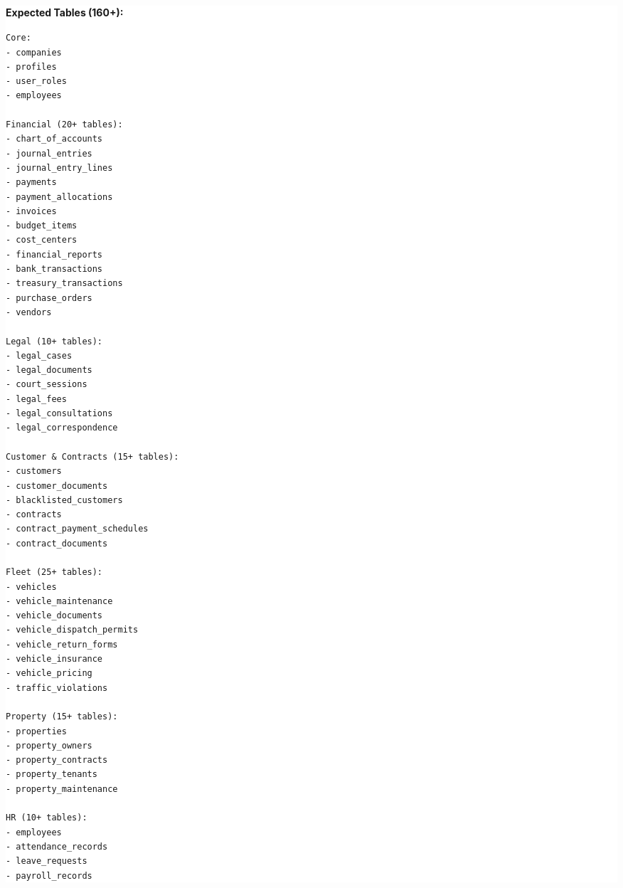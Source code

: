 **Expected Tables (160+):**
```
Core:
- companies
- profiles
- user_roles
- employees

Financial (20+ tables):
- chart_of_accounts
- journal_entries
- journal_entry_lines
- payments
- payment_allocations
- invoices
- budget_items
- cost_centers
- financial_reports
- bank_transactions
- treasury_transactions
- purchase_orders
- vendors

Legal (10+ tables):
- legal_cases
- legal_documents
- court_sessions
- legal_fees
- legal_consultations
- legal_correspondence

Customer & Contracts (15+ tables):
- customers
- customer_documents
- blacklisted_customers
- contracts
- contract_payment_schedules
- contract_documents

Fleet (25+ tables):
- vehicles
- vehicle_maintenance
- vehicle_documents
- vehicle_dispatch_permits
- vehicle_return_forms
- vehicle_insurance
- vehicle_pricing
- traffic_violations

Property (15+ tables):
- properties
- property_owners
- property_contracts
- property_tenants
- property_maintenance

HR (10+ tables):
- employees
- attendance_records
- leave_requests
- payroll_records
```
